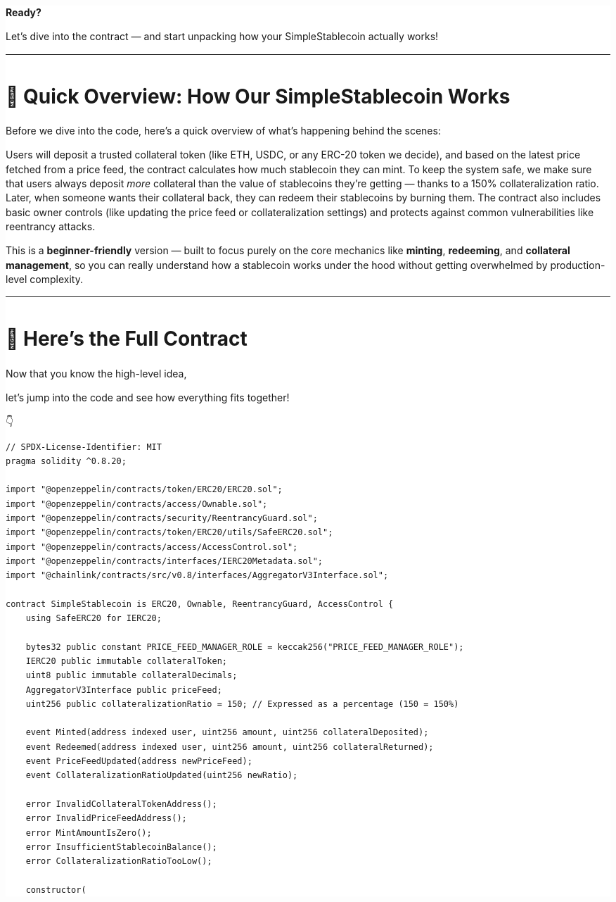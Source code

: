 
**Ready?**

Let’s dive into the contract — and start unpacking how your SimpleStablecoin actually works!

---

# 🧠 Quick Overview: How Our SimpleStablecoin Works

Before we dive into the code, here’s a quick overview of what’s happening behind the scenes:

Users will deposit a trusted collateral token (like ETH, USDC, or any ERC-20 token we decide), and based on the latest price fetched from a price feed, the contract calculates how much stablecoin they can mint. To keep the system safe, we make sure that users always deposit *more* collateral than the value of stablecoins they’re getting — thanks to a 150% collateralization ratio. Later, when someone wants their collateral back, they can redeem their stablecoins by burning them. The contract also includes basic owner controls (like updating the price feed or collateralization settings) and protects against common vulnerabilities like reentrancy attacks.

This is a **beginner-friendly** version — built to focus purely on the core mechanics like **minting**, **redeeming**, and **collateral management**, so you can really understand how a stablecoin works under the hood without getting overwhelmed by production-level complexity.

---

# 📝 Here’s the Full Contract

Now that you know the high-level idea,

let’s jump into the code and see how everything fits together!

👇

```solidity
// SPDX-License-Identifier: MIT
pragma solidity ^0.8.20;

import "@openzeppelin/contracts/token/ERC20/ERC20.sol";
import "@openzeppelin/contracts/access/Ownable.sol";
import "@openzeppelin/contracts/security/ReentrancyGuard.sol";
import "@openzeppelin/contracts/token/ERC20/utils/SafeERC20.sol";
import "@openzeppelin/contracts/access/AccessControl.sol";
import "@openzeppelin/contracts/interfaces/IERC20Metadata.sol";
import "@chainlink/contracts/src/v0.8/interfaces/AggregatorV3Interface.sol";

contract SimpleStablecoin is ERC20, Ownable, ReentrancyGuard, AccessControl {
    using SafeERC20 for IERC20;

    bytes32 public constant PRICE_FEED_MANAGER_ROLE = keccak256("PRICE_FEED_MANAGER_ROLE");
    IERC20 public immutable collateralToken;
    uint8 public immutable collateralDecimals;
    AggregatorV3Interface public priceFeed;
    uint256 public collateralizationRatio = 150; // Expressed as a percentage (150 = 150%)

    event Minted(address indexed user, uint256 amount, uint256 collateralDeposited);
    event Redeemed(address indexed user, uint256 amount, uint256 collateralReturned);
    event PriceFeedUpdated(address newPriceFeed);
    event CollateralizationRatioUpdated(uint256 newRatio);

    error InvalidCollateralTokenAddress();
    error InvalidPriceFeedAddress();
    error MintAmountIsZero();
    error InsufficientStablecoinBalance();
    error CollateralizationRatioTooLow();

    constructor(
```